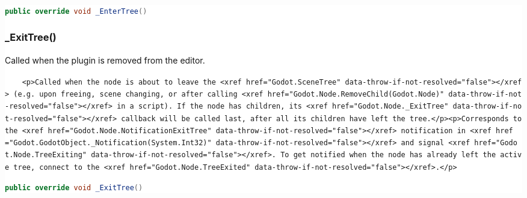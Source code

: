 ```csharp
public override void _EnterTree()
```

### <a id="DiceRoll_Editor_Arc3DEditorPlugin__ExitTree"></a> \_ExitTree\(\)

Called when the plugin is removed from the editor.

        <p>Called when the node is about to leave the <xref href="Godot.SceneTree" data-throw-if-not-resolved="false"></xref> (e.g. upon freeing, scene changing, or after calling <xref href="Godot.Node.RemoveChild(Godot.Node)" data-throw-if-not-resolved="false"></xref> in a script). If the node has children, its <xref href="Godot.Node._ExitTree" data-throw-if-not-resolved="false"></xref> callback will be called last, after all its children have left the tree.</p><p>Corresponds to the <xref href="Godot.Node.NotificationExitTree" data-throw-if-not-resolved="false"></xref> notification in <xref href="Godot.GodotObject._Notification(System.Int32)" data-throw-if-not-resolved="false"></xref> and signal <xref href="Godot.Node.TreeExiting" data-throw-if-not-resolved="false"></xref>. To get notified when the node has already left the active tree, connect to the <xref href="Godot.Node.TreeExited" data-throw-if-not-resolved="false"></xref>.</p>

```csharp
public override void _ExitTree()
```

